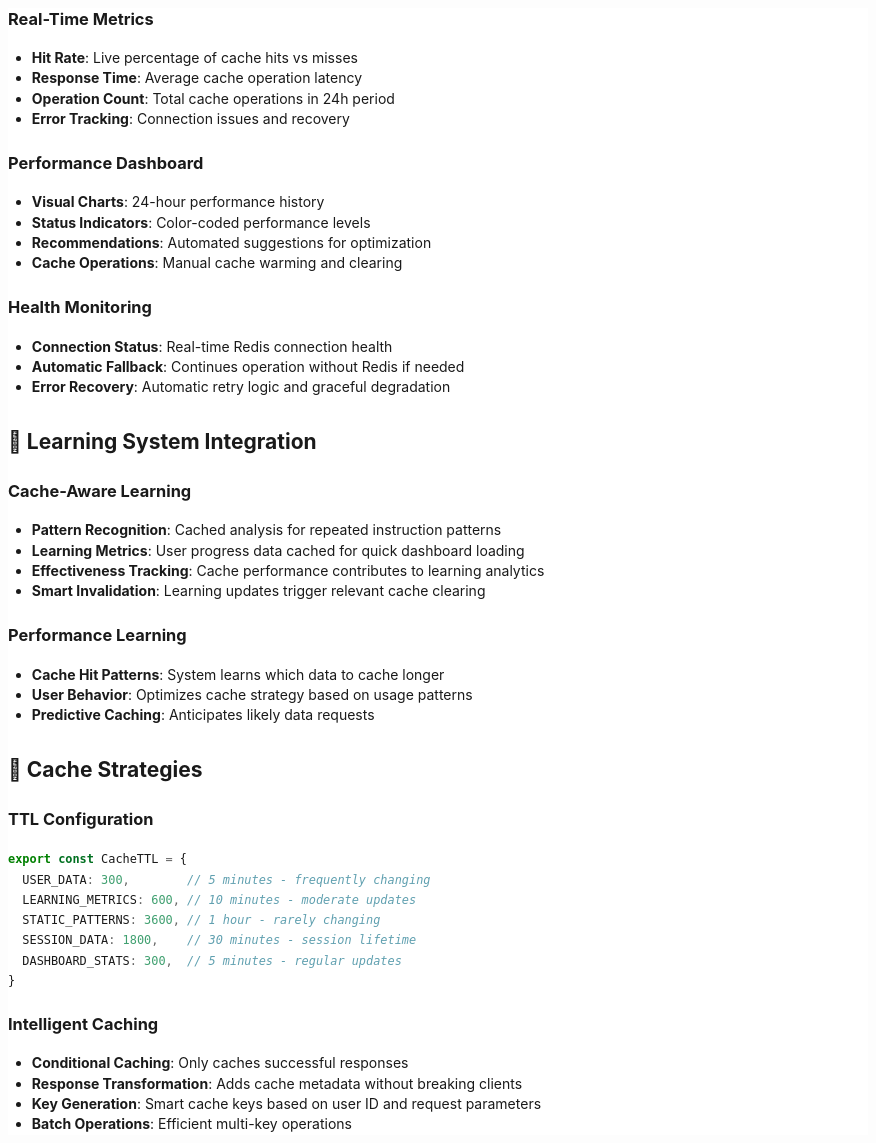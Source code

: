 ### Real-Time Metrics
- **Hit Rate**: Live percentage of cache hits vs misses
- **Response Time**: Average cache operation latency
- **Operation Count**: Total cache operations in 24h period
- **Error Tracking**: Connection issues and recovery

### Performance Dashboard
- **Visual Charts**: 24-hour performance history
- **Status Indicators**: Color-coded performance levels
- **Recommendations**: Automated suggestions for optimization
- **Cache Operations**: Manual cache warming and clearing

### Health Monitoring
- **Connection Status**: Real-time Redis connection health
- **Automatic Fallback**: Continues operation without Redis if needed
- **Error Recovery**: Automatic retry logic and graceful degradation

## 🎯 Learning System Integration

### Cache-Aware Learning
- **Pattern Recognition**: Cached analysis for repeated instruction patterns
- **Learning Metrics**: User progress data cached for quick dashboard loading
- **Effectiveness Tracking**: Cache performance contributes to learning analytics
- **Smart Invalidation**: Learning updates trigger relevant cache clearing

### Performance Learning
- **Cache Hit Patterns**: System learns which data to cache longer
- **User Behavior**: Optimizes cache strategy based on usage patterns
- **Predictive Caching**: Anticipates likely data requests

## 🔄 Cache Strategies

### TTL Configuration
```typescript
export const CacheTTL = {
  USER_DATA: 300,        // 5 minutes - frequently changing
  LEARNING_METRICS: 600, // 10 minutes - moderate updates
  STATIC_PATTERNS: 3600, // 1 hour - rarely changing
  SESSION_DATA: 1800,    // 30 minutes - session lifetime
  DASHBOARD_STATS: 300,  // 5 minutes - regular updates
}
```

### Intelligent Caching
- **Conditional Caching**: Only caches successful responses
- **Response Transformation**: Adds cache metadata without breaking clients
- **Key Generation**: Smart cache keys based on user ID and request parameters
- **Batch Operations**: Efficient multi-key operations
